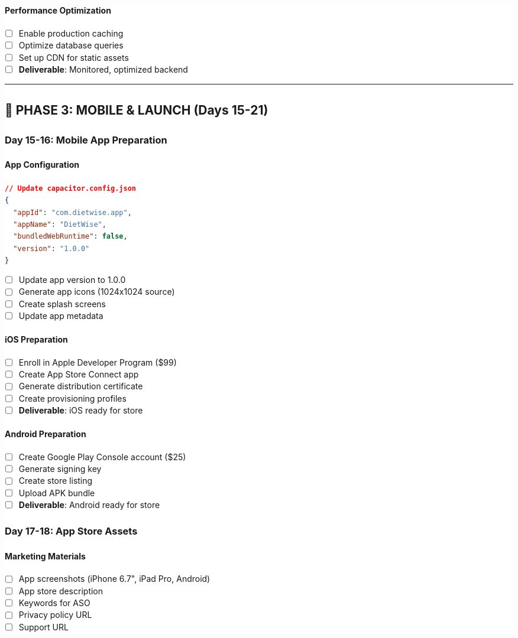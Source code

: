 #### **Performance Optimization**
- [ ] Enable production caching
- [ ] Optimize database queries
- [ ] Set up CDN for static assets
- [ ] **Deliverable**: Monitored, optimized backend

---

## 📱 **PHASE 3: MOBILE & LAUNCH** (Days 15-21)

### Day 15-16: Mobile App Preparation

#### **App Configuration**
```json
// Update capacitor.config.json
{
  "appId": "com.dietwise.app",
  "appName": "DietWise",
  "bundledWebRuntime": false,
  "version": "1.0.0"
}
```

- [ ] Update app version to 1.0.0
- [ ] Generate app icons (1024x1024 source)
- [ ] Create splash screens
- [ ] Update app metadata

#### **iOS Preparation**
- [ ] Enroll in Apple Developer Program ($99)
- [ ] Create App Store Connect app
- [ ] Generate distribution certificate
- [ ] Create provisioning profiles
- [ ] **Deliverable**: iOS ready for store

#### **Android Preparation**
- [ ] Create Google Play Console account ($25)
- [ ] Generate signing key
- [ ] Create store listing
- [ ] Upload APK bundle
- [ ] **Deliverable**: Android ready for store

### Day 17-18: App Store Assets

#### **Marketing Materials**
- [ ] App screenshots (iPhone 6.7", iPad Pro, Android)
- [ ] App store description
- [ ] Keywords for ASO
- [ ] Privacy policy URL
- [ ] Support URL
